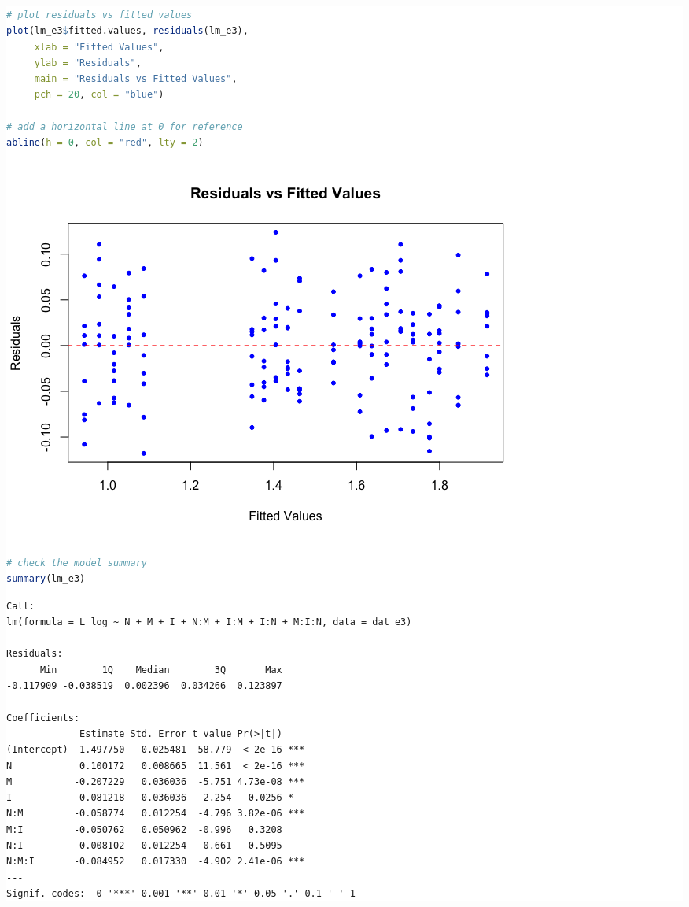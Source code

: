 ``` r
# plot residuals vs fitted values
plot(lm_e3$fitted.values, residuals(lm_e3), 
     xlab = "Fitted Values", 
     ylab = "Residuals", 
     main = "Residuals vs Fitted Values",
     pch = 20, col = "blue")

# add a horizontal line at 0 for reference
abline(h = 0, col = "red", lty = 2)
```

![](03-analysis-plan_files/figure-commonmark/unnamed-chunk-24-1.png)

``` r
# check the model summary
summary(lm_e3)
```


    Call:
    lm(formula = L_log ~ N + M + I + N:M + I:M + I:N + M:I:N, data = dat_e3)

    Residuals:
          Min        1Q    Median        3Q       Max 
    -0.117909 -0.038519  0.002396  0.034266  0.123897 

    Coefficients:
                 Estimate Std. Error t value Pr(>|t|)    
    (Intercept)  1.497750   0.025481  58.779  < 2e-16 ***
    N            0.100172   0.008665  11.561  < 2e-16 ***
    M           -0.207229   0.036036  -5.751 4.73e-08 ***
    I           -0.081218   0.036036  -2.254   0.0256 *  
    N:M         -0.058774   0.012254  -4.796 3.82e-06 ***
    M:I         -0.050762   0.050962  -0.996   0.3208    
    N:I         -0.008102   0.012254  -0.661   0.5095    
    N:M:I       -0.084952   0.017330  -4.902 2.41e-06 ***
    ---
    Signif. codes:  0 '***' 0.001 '**' 0.01 '*' 0.05 '.' 0.1 ' ' 1
